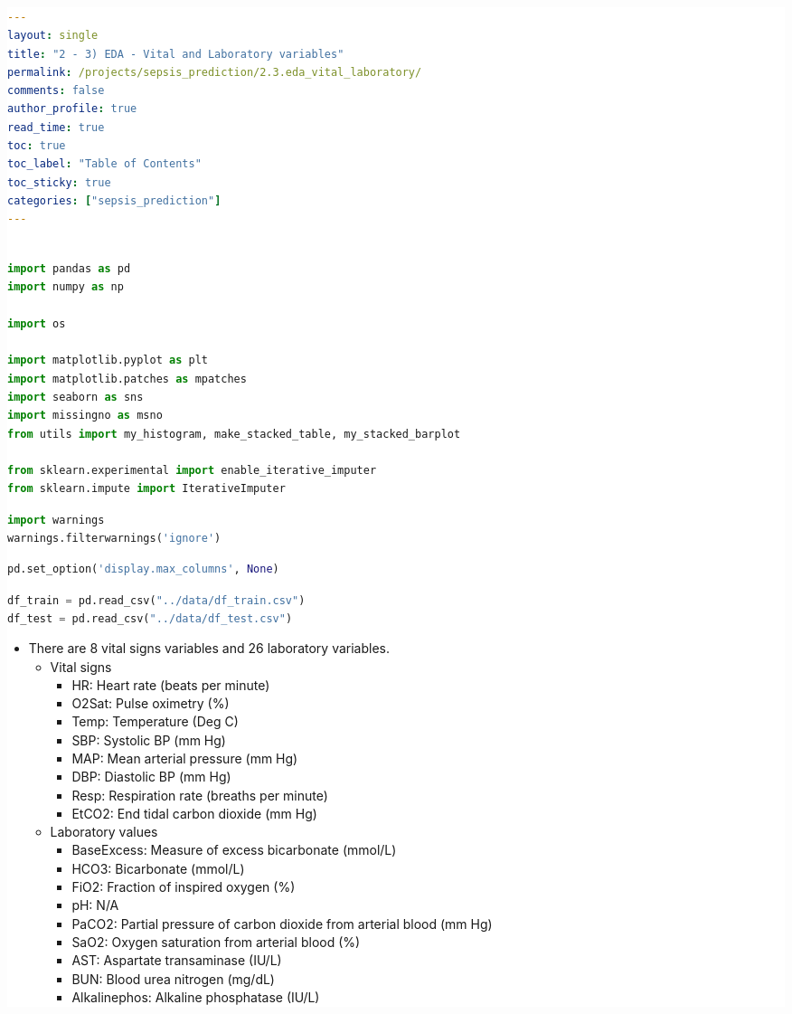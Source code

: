 ```yaml
---
layout: single
title: "2 - 3) EDA - Vital and Laboratory variables"
permalink: /projects/sepsis_prediction/2.3.eda_vital_laboratory/
comments: false
author_profile: true
read_time: true
toc: true
toc_label: "Table of Contents"
toc_sticky: true
categories: ["sepsis_prediction"]
---
```


```python

import pandas as pd 
import numpy as np 

import os

import matplotlib.pyplot as plt 
import matplotlib.patches as mpatches
import seaborn as sns 
import missingno as msno 
from utils import my_histogram, make_stacked_table, my_stacked_barplot

from sklearn.experimental import enable_iterative_imputer
from sklearn.impute import IterativeImputer
```


```python
import warnings
warnings.filterwarnings('ignore')
```


```python
pd.set_option('display.max_columns', None)
```


```python
df_train = pd.read_csv("../data/df_train.csv")
df_test = pd.read_csv("../data/df_test.csv")
```

- There are 8 vital signs variables and 26 laboratory variables.
    - Vital signs
        - HR: Heart rate (beats per minute)
        - O2Sat: Pulse oximetry (%)
        - Temp: Temperature (Deg C)
        - SBP: Systolic BP (mm Hg)
        - MAP: Mean arterial pressure (mm Hg)
        - DBP: Diastolic BP (mm Hg)
        - Resp: Respiration rate (breaths per minute)
        - EtCO2: End tidal carbon dioxide (mm Hg)
    - Laboratory values
        - BaseExcess: Measure of excess bicarbonate (mmol/L)
        - HCO3: Bicarbonate (mmol/L)
        - FiO2: Fraction of inspired oxygen (%)
        - pH: N/A
        - PaCO2: Partial pressure of carbon dioxide from arterial blood (mm Hg)
        - SaO2: Oxygen saturation from arterial blood (%)
        - AST: Aspartate transaminase (IU/L)
        - BUN: Blood urea nitrogen (mg/dL)
        - Alkalinephos: Alkaline phosphatase (IU/L)